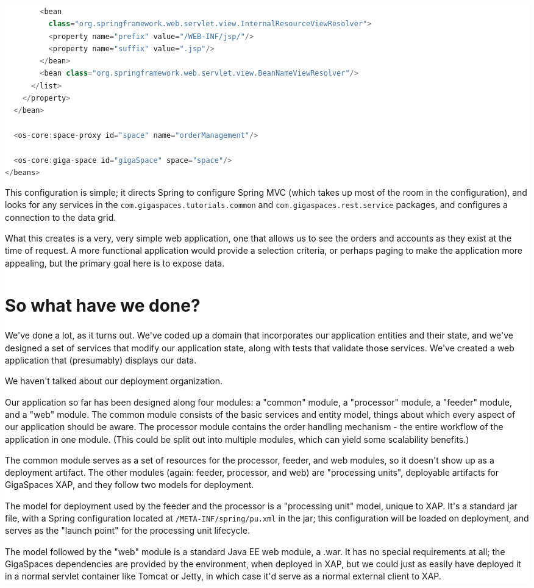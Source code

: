 ```java
        <bean
          class="org.springframework.web.servlet.view.InternalResourceViewResolver">
          <property name="prefix" value="/WEB-INF/jsp/"/>
          <property name="suffix" value=".jsp"/>
        </bean>
        <bean class="org.springframework.web.servlet.view.BeanNameViewResolver"/>
      </list>
    </property>
  </bean>

  <os-core:space-proxy id="space" name="orderManagement"/>

  <os-core:giga-space id="gigaSpace" space="space"/>
</beans>
```

This configuration is simple; it directs Spring to configure Spring MVC (which takes up most of the room in the configuration), and looks for any services in the `com.gigaspaces.tutorials.common` and `com.gigaspaces.rest.service` packages, and configures a connection to the data grid.

What this creates is a very, very simple web application, one that allows us to see the orders and accounts as they exist at the time of request. A more functional application would provide a selection criteria, or perhaps paging to make the application more appealing, but the primary goal here is to expose data.

# So what have we done?

We've done a lot, as it turns out. We've coded up a domain that incorporates our application entities and their state, and we've designed a set of services that modify our application state, along with tests that validate those services. We've created a web application that (presumably) displays our data.

We haven't talked about our deployment organization.

Our application so far has been designed along four modules: a "common" module, a "processor" module, a "feeder" module, and a "web" module. The common module consists of the basic services and entity model, things about which every aspect of our application should be aware. The processor module contains the order handling mechanism - the entire workflow of the application in one module. (This could be split out into multiple modules, which can yield some scalability benefits.)

The common module serves as a set of resources for the processor, feeder, and web modules, so it doesn't show up as a deployment artifact. The other modules (again: feeder, processor, and web) are "processing units", deployable artifacts for GigaSpaces XAP, and they follow two models for deployment.

The model for deployment used by the feeder and the processor is a "processing unit" model, unique to XAP. It's a standard jar file, with a Spring configuration located at `/META-INF/spring/pu.xml` in the jar; this configuration will be loaded on deployment, and serves as the "launch point" for the processing unit lifecycle.

The model followed by the "web" module is a standard Java EE web module, a .war. It has no special requirements at all; the GigaSpaces dependencies are provided by the environment, when deployed in XAP, but we could just as easily have deployed it in a normal servlet container like Tomcat or Jetty, in which case it'd serve as a normal external client to XAP.
